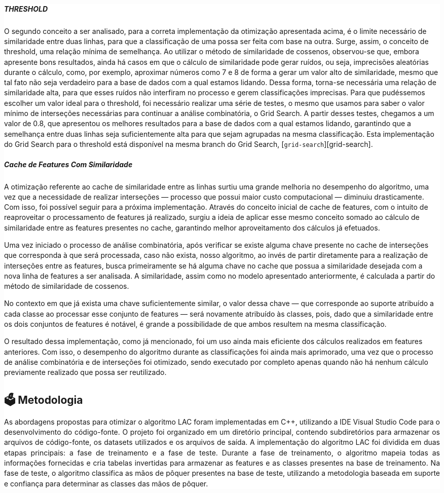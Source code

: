   ##### THRESHOLD
  O segundo conceito a ser analisado, para a correta implementação da otimização apresentada acima, é o limite necessário de similaridade entre duas linhas, para que a classificação de uma possa ser feita com base na outra. Surge, assim, o conceito de threshold, uma relação mínima de semelhança. Ao utilizar o método de similaridade de cossenos, observou-se que, embora apresente bons resultados, ainda há casos em que o cálculo de similaridade pode gerar ruídos, ou seja, imprecisões aleatórias durante o cálculo, como, por exemplo, aproximar números como 7 e 8 de forma a gerar um valor alto de similaridade, mesmo que tal fato não seja verdadeiro para a base de dados com a qual estamos lidando. Dessa forma, torna-se necessária uma relação de similaridade alta, para que esses ruídos não interfiram no processo e gerem classificações imprecisas. Para que pudéssemos escolher um valor ideal para o threshold, foi necessário realizar uma série de testes, o mesmo que usamos para saber o valor mínimo de interseções necessárias para continuar a análise combinatória, o Grid Search. A partir desses testes, chegamos a um valor de 0.8, que apresentou os melhores resultados para a base de dados com a qual estamos lidando, garantindo que a semelhança entre duas linhas seja suficientemente alta para que sejam agrupadas na mesma classificação. Esta implementação do Grid Search para o threshold está disponível na mesma branch do Grid Search, [`grid-search`][grid-search].

  ##### Cache de Features Com Similaridade
  A otimização referente ao cache de similaridade entre as linhas surtiu uma grande melhoria no desempenho do algoritmo, uma vez que a necessidade de realizar interseções — processo que possui maior custo computacional — diminuiu drasticamente. Com isso, foi possível seguir para a próxima implementação. Através do conceito inicial de cache de features, com o intuito de reaproveitar o processamento de features já realizado, surgiu a ideia de aplicar esse mesmo conceito somado ao cálculo de similaridade entre as features presentes no cache, garantindo melhor aproveitamento dos cálculos já efetuados.

  Uma vez iniciado o processo de análise combinatória, após verificar se existe alguma chave presente no cache de interseções que corresponda à que será processada, caso não exista, nosso algoritmo, ao invés de partir diretamente para a realização de interseções entre as features, busca primeiramente se há alguma chave no cache que possua a similaridade desejada com a nova linha de features a ser analisada. A similaridade, assim como no modelo apresentado anteriormente, é calculada a partir do método de similaridade de cossenos.

  No contexto em que já exista uma chave suficientemente similar, o valor dessa chave — que corresponde ao suporte atribuído a cada classe ao processar esse conjunto de features — será novamente atribuído às classes, pois, dado que a similaridade entre os dois conjuntos de features é notável, é grande a possibilidade de que ambos resultem na mesma classificação.

  O resultado dessa implementação, como já mencionado, foi um uso ainda mais eficiente dos cálculos realizados em features anteriores. Com isso, o desempenho do algoritmo durante as classificações foi ainda mais aprimorado, uma vez que o processo de análise combinatória e de interseções foi otimizado, sendo executado por completo apenas quando não há nenhum cálculo previamente realizado que possa ser reutilizado.

</div>

## 🗳️ Metodologia

<div align="justify">

  As abordagens propostas para otimizar o algoritmo LAC foram implementadas em C++, utilizando a IDE Visual Studio Code para o desenvolvimento do código-fonte. O projeto foi organizado em um diretório principal, contendo subdiretórios para armazenar os arquivos de código-fonte, os datasets utilizados e os arquivos de saída. A implementação do algoritmo LAC foi dividida em duas etapas principais: a fase de treinamento e a fase de teste. Durante a fase de treinamento, o algoritmo mapeia todas as informações fornecidas e cria tabelas invertidas para armazenar as features e as classes presentes na base de treinamento. Na fase de teste, o algoritmo classifica as mãos de pôquer presentes na base de teste, utilizando a metodologia baseada em suporte e confiança para determinar as classes das mãos de pôquer.


[^1]: A. A. Veloso, "Classificação associativa sob demanda," Ph.D. dissertação, Departamento de Ciência da Computação, Universidade Federal de Minas Gerais, Belo Horizonte, Brasil, 2009.
[^2]: R. Cattral and F. Oppacher, *Poker Hand*, UCI Machine Learning Repository, 2007. [Online]. Available: https://doi.org/10.24432/C5KW38.
[^3]: Microsoft, "pair structure," Microsoft Learn, 2024. [Online]. Available: https://learn.microsoft.com/pt-br/cpp/standard-library/pair-structure?view=msvc-170. [Accessed: Aug. 30, 2024].
[^4]: Microsoft, "unordered_map class," Microsoft Learn, [Online]. Available: https://learn.microsoft.com/pt-br/cpp/standard-library/unordered-map-class?view=msvc-170. [Accessed: Aug. 30, 2024].
[^5]: Microsoft, "vector class," Microsoft Learn, [Online]. Available: https://learn.microsoft.com/pt-br/cpp/standard-library/vector-class?view=msvc-170. [Accessed: Aug. 30, 2024].
[^6]: L. He, Z. Gao, Q. Liu, e Z. Yang, "An Improved Grid Search Algorithm for Parameters Optimization on SVM," Applied Mechanics and Materials, vol. 644-650, pp. 2216-2221, 2014. DOI: 10.4028/www.scientific.net/AMM.644-650.2216.
[^7]: "unordered_set Class | Microsoft Learn," Microsoft, [Online]. Available: https://learn.microsoft.com/pt-br/cpp/standard-library/unordered-set-class?view=msvc-170. [Accessed: 29-Aug-2024].
[vscode-badge]: https://img.shields.io/badge/Visual%20Studio%20Code-0078d7.svg?style=for-the-badge&logo=visual-studio-code&logoColor=white
[vscode-url]: https://code.visualstudio.com/docs/?dv=linux64_deb
[make-badge]: https://img.shields.io/badge/_-MAKEFILE-427819.svg?style=for-the-badge
[make-url]: https://www.gnu.org/software/make/manual/make.html
[cpp-badge]: https://img.shields.io/badge/c++-%2300599C.svg?style=for-the-badge&logo=c%2B%2B&logoColor=white
[cpp-url]: https://en.cppreference.com/w/cpp
[github-prof]: https://github.com/mpiress
[main-ref]: src/main.cpp
[branchAMM-url]: https://github.com/alvarengazv/trabalhosAEDS1/tree/AlgoritmosMinMax
[makefile]: ./makefile
[bash-url]: https://www.hostgator.com.br/blog/o-que-e-bash/
[lenovo-badge]: https://img.shields.io/badge/lenovo%20laptop-E2231A?style=for-the-badge&logo=lenovo&logoColor=white
[ubuntu-badge]: https://img.shields.io/badge/Ubuntu-E95420?style=for-the-badge&logo=ubuntu&logoColor=white
[Ubuntu-url]: https://ubuntu.com/
[ryzen5500-badge]: https://img.shields.io/badge/AMD%20Ryzen_5_5500U-ED1C24?style=for-the-badge&logo=amd&logoColor=white
[ryzen3500-badge]: https://img.shields.io/badge/AMD%20Ryzen_5_3500X-ED1C24?style=for-the-badge&logo=amd&logoColor=white
[windows-badge]: https://img.shields.io/badge/Windows-0078D6?style=for-the-badge&logo=windows&logoColor=white
[gcc-badge]: https://img.shields.io/badge/GCC-5C6EB8?style=for-the-badge&logo=gnu&logoColor=white
[grid-search]: https://github.com/alvarengazv/lac-algorithm/tree/grid-search
[linkedin-autor1]: https://www.linkedin.com/in/guilherme-alvarenga-de-azevedo-959474201/
[telegram-autor1]: https://t.me/alvarengazv
[gmail-autor1]: mailto:gui.alvarengas234@gmail.com
[linkedin-autor2]: https://www.linkedin.com/in/jo%C3%A3o-paulo-cunha-faria-219584270/
[gmail-autor2]: mailto:joaopaulofaria98@gmail.com
[linkedin-autor3]: https://www.linkedin.com/in/maria-eduarda-teixeira-souza-2a2b3a254   
[telegram-autor3]: https://t.me/dudat_18
[gmail-autor3]: mailto:dudateixeirasouza@gmail.com
[linkedin-autor4]: https://www.linkedin.com/
[telegram-autor4]: https://t.me/
[gmail-autor4]: mailto:memanuel643@gmail.com
[linkedin-badge]: https://img.shields.io/badge/-LinkedIn-0077B5?style=for-the-badge&logo=Linkedin&logoColor=white
[telegram-badge]: https://img.shields.io/badge/Telegram-2CA5E0?style=for-the-badge&logo=telegram&logoColor=white
[gmail-badge]: https://img.shields.io/badge/-Gmail-D14836?style=for-the-badge&logo=Gmail&logoColor=white